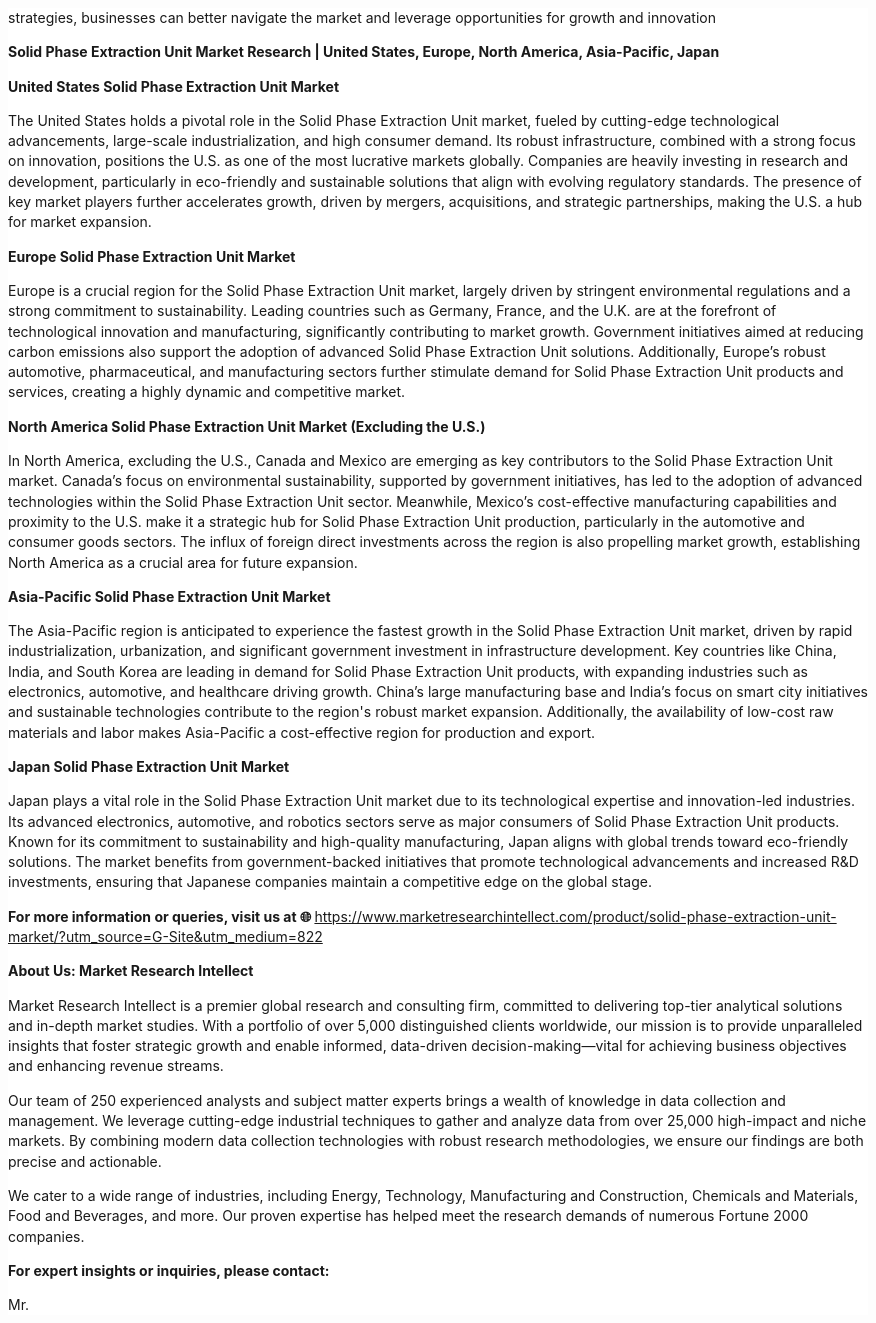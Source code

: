 strategies, businesses can better navigate the market and leverage opportunities for growth and innovation</span></p></div><div class="article-main__content" data-test-id="publishing-text-block"><p><strong>Solid Phase Extraction Unit Market Research | United States, Europe, North America, Asia-Pacific, Japan</strong></p><p><strong>United States&nbsp;Solid Phase Extraction Unit Market</strong></p><p>The United States holds a pivotal role in the Solid Phase Extraction Unit market, fueled by cutting-edge technological advancements, large-scale industrialization, and high consumer demand. Its robust infrastructure, combined with a strong focus on innovation, positions the U.S. as one of the most lucrative markets globally. Companies are heavily investing in research and development, particularly in eco-friendly and sustainable solutions that align with evolving regulatory standards. The presence of key market players further accelerates growth, driven by mergers, acquisitions, and strategic partnerships, making the U.S. a hub for market expansion.</p><p><strong>Europe&nbsp;Solid Phase Extraction Unit Market&nbsp;</strong></p><p>Europe is a crucial region for the Solid Phase Extraction Unit market, largely driven by stringent environmental regulations and a strong commitment to sustainability. Leading countries such as Germany, France, and the U.K. are at the forefront of technological innovation and manufacturing, significantly contributing to market growth. Government initiatives aimed at reducing carbon emissions also support the adoption of advanced Solid Phase Extraction Unit solutions. Additionally, Europe&rsquo;s robust automotive, pharmaceutical, and manufacturing sectors further stimulate demand for Solid Phase Extraction Unit products and services, creating a highly dynamic and competitive market.</p><p><strong>North America Solid Phase Extraction Unit Market (Excluding the U.S.)</strong></p><p>In North America, excluding the U.S., Canada and Mexico are emerging as key contributors to the Solid Phase Extraction Unit market. Canada&rsquo;s focus on environmental sustainability, supported by government initiatives, has led to the adoption of advanced technologies within the Solid Phase Extraction Unit sector. Meanwhile, Mexico&rsquo;s cost-effective manufacturing capabilities and proximity to the U.S. make it a strategic hub for Solid Phase Extraction Unit production, particularly in the automotive and consumer goods sectors. The influx of foreign direct investments across the region is also propelling market growth, establishing North America as a crucial area for future expansion.</p><p><strong>Asia-Pacific&nbsp;Solid Phase Extraction Unit Market&nbsp;</strong></p><p>The Asia-Pacific region is anticipated to experience the fastest growth in the Solid Phase Extraction Unit market, driven by rapid industrialization, urbanization, and significant government investment in infrastructure development. Key countries like China, India, and South Korea are leading in demand for Solid Phase Extraction Unit products, with expanding industries such as electronics, automotive, and healthcare driving growth. China&rsquo;s large manufacturing base and India&rsquo;s focus on smart city initiatives and sustainable technologies contribute to the region's robust market expansion. Additionally, the availability of low-cost raw materials and labor makes Asia-Pacific a cost-effective region for production and export.</p><p><strong>Japan&nbsp;Solid Phase Extraction Unit Market&nbsp;</strong></p><p>Japan plays a vital role in the Solid Phase Extraction Unit market due to its technological expertise and innovation-led industries. Its advanced electronics, automotive, and robotics sectors serve as major consumers of Solid Phase Extraction Unit products. Known for its commitment to sustainability and high-quality manufacturing, Japan aligns with global trends toward eco-friendly solutions. The market benefits from government-backed initiatives that promote technological advancements and increased R&amp;D investments, ensuring that Japanese companies maintain a competitive edge on the global stage.</p></div><div class="article-main__content" data-test-id="publishing-text-block"><p><strong>For more information or queries, visit us at 🌐&nbsp;</strong><a href="https://www.marketresearchintellect.com/product/solid-phase-extraction-unit-market/?utm_source=G-Site&utm_medium=822">https://www.marketresearchintellect.com/product/solid-phase-extraction-unit-market/?utm_source=G-Site&utm_medium=822</a></p><p><strong>About Us: Market Research Intellect</strong></p></div><div class="article-main__content" data-test-id="publishing-text-block"><div class="article-main__content" data-test-id="publishing-text-block"><p>Market Research Intellect is a premier global research and consulting firm, committed to delivering top-tier analytical solutions and in-depth market studies. With a portfolio of over 5,000 distinguished clients worldwide, our mission is to provide unparalleled insights that foster strategic growth and enable informed, data-driven decision-making&mdash;vital for achieving business objectives and enhancing revenue streams.</p><p>Our team of 250 experienced analysts and subject matter experts brings a wealth of knowledge in data collection and management. We leverage cutting-edge industrial techniques to gather and analyze data from over 25,000 high-impact and niche markets. By combining modern data collection technologies with robust research methodologies, we ensure our findings are both precise and actionable.</p><p>We cater to a wide range of industries, including Energy, Technology, Manufacturing and Construction, Chemicals and Materials, Food and Beverages, and more. Our proven expertise has helped meet the research demands of numerous Fortune 2000 companies.</p><p><strong>For expert insights or inquiries, please contact:</strong></p><p>Mr.